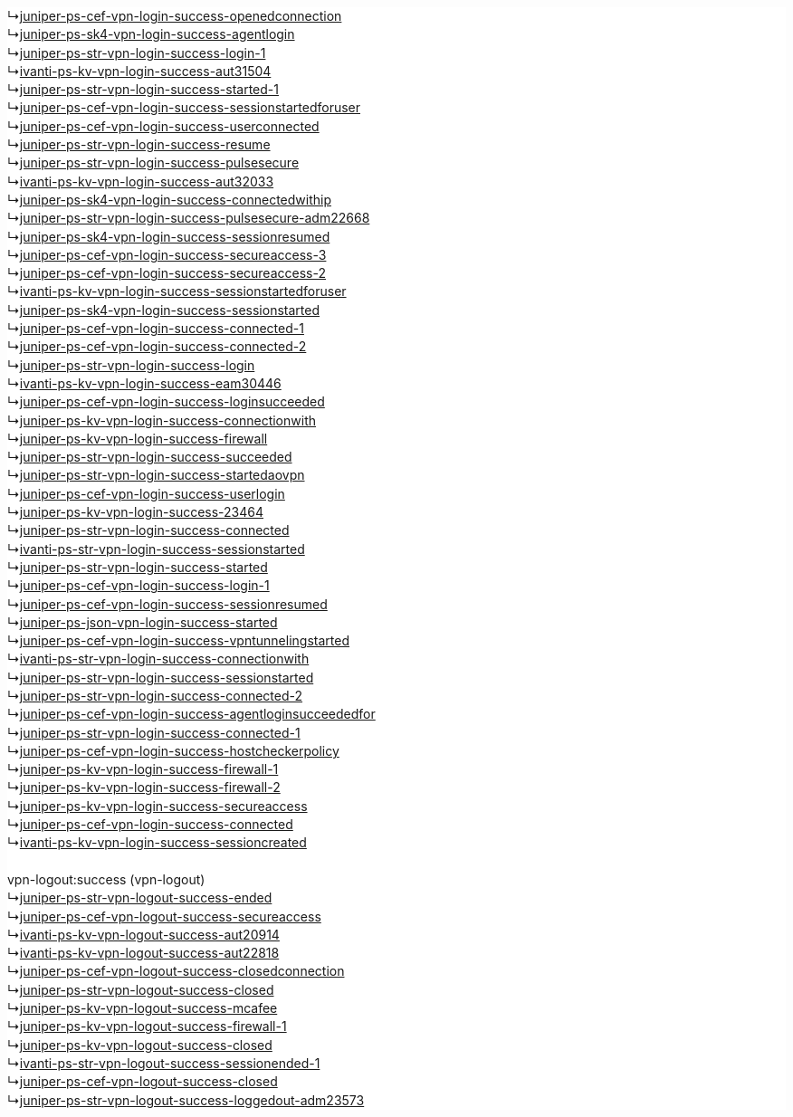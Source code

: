 ↳[juniper-ps-cef-vpn-login-success-openedconnection](Ps/pC_juniperpscefvpnloginsuccessopenedconnection.md)<br> ↳[juniper-ps-sk4-vpn-login-success-agentlogin](Ps/pC_juniperpssk4vpnloginsuccessagentlogin.md)<br> ↳[juniper-ps-str-vpn-login-success-login-1](Ps/pC_juniperpsstrvpnloginsuccesslogin1.md)<br> ↳[ivanti-ps-kv-vpn-login-success-aut31504](Ps/pC_ivantipskvvpnloginsuccessaut31504.md)<br> ↳[juniper-ps-str-vpn-login-success-started-1](Ps/pC_juniperpsstrvpnloginsuccessstarted1.md)<br> ↳[juniper-ps-cef-vpn-login-success-sessionstartedforuser](Ps/pC_juniperpscefvpnloginsuccesssessionstartedforuser.md)<br> ↳[juniper-ps-cef-vpn-login-success-userconnected](Ps/pC_juniperpscefvpnloginsuccessuserconnected.md)<br> ↳[juniper-ps-str-vpn-login-success-resume](Ps/pC_juniperpsstrvpnloginsuccessresume.md)<br> ↳[juniper-ps-str-vpn-login-success-pulsesecure](Ps/pC_juniperpsstrvpnloginsuccesspulsesecure.md)<br> ↳[ivanti-ps-kv-vpn-login-success-aut32033](Ps/pC_ivantipskvvpnloginsuccessaut32033.md)<br> ↳[juniper-ps-sk4-vpn-login-success-connectedwithip](Ps/pC_juniperpssk4vpnloginsuccessconnectedwithip.md)<br> ↳[juniper-ps-str-vpn-login-success-pulsesecure-adm22668](Ps/pC_juniperpsstrvpnloginsuccesspulsesecureadm22668.md)<br> ↳[juniper-ps-sk4-vpn-login-success-sessionresumed](Ps/pC_juniperpssk4vpnloginsuccesssessionresumed.md)<br> ↳[juniper-ps-cef-vpn-login-success-secureaccess-3](Ps/pC_juniperpscefvpnloginsuccesssecureaccess3.md)<br> ↳[juniper-ps-cef-vpn-login-success-secureaccess-2](Ps/pC_juniperpscefvpnloginsuccesssecureaccess2.md)<br> ↳[ivanti-ps-kv-vpn-login-success-sessionstartedforuser](Ps/pC_ivantipskvvpnloginsuccesssessionstartedforuser.md)<br> ↳[juniper-ps-sk4-vpn-login-success-sessionstarted](Ps/pC_juniperpssk4vpnloginsuccesssessionstarted.md)<br> ↳[juniper-ps-cef-vpn-login-success-connected-1](Ps/pC_juniperpscefvpnloginsuccessconnected1.md)<br> ↳[juniper-ps-cef-vpn-login-success-connected-2](Ps/pC_juniperpscefvpnloginsuccessconnected2.md)<br> ↳[juniper-ps-str-vpn-login-success-login](Ps/pC_juniperpsstrvpnloginsuccesslogin.md)<br> ↳[ivanti-ps-kv-vpn-login-success-eam30446](Ps/pC_ivantipskvvpnloginsuccesseam30446.md)<br> ↳[juniper-ps-cef-vpn-login-success-loginsucceeded](Ps/pC_juniperpscefvpnloginsuccessloginsucceeded.md)<br> ↳[juniper-ps-kv-vpn-login-success-connectionwith](Ps/pC_juniperpskvvpnloginsuccessconnectionwith.md)<br> ↳[juniper-ps-kv-vpn-login-success-firewall](Ps/pC_juniperpskvvpnloginsuccessfirewall.md)<br> ↳[juniper-ps-str-vpn-login-success-succeeded](Ps/pC_juniperpsstrvpnloginsuccesssucceeded.md)<br> ↳[juniper-ps-str-vpn-login-success-startedaovpn](Ps/pC_juniperpsstrvpnloginsuccessstartedaovpn.md)<br> ↳[juniper-ps-cef-vpn-login-success-userlogin](Ps/pC_juniperpscefvpnloginsuccessuserlogin.md)<br> ↳[juniper-ps-kv-vpn-login-success-23464](Ps/pC_juniperpskvvpnloginsuccess23464.md)<br> ↳[juniper-ps-str-vpn-login-success-connected](Ps/pC_juniperpsstrvpnloginsuccessconnected.md)<br> ↳[ivanti-ps-str-vpn-login-success-sessionstarted](Ps/pC_ivantipsstrvpnloginsuccesssessionstarted.md)<br> ↳[juniper-ps-str-vpn-login-success-started](Ps/pC_juniperpsstrvpnloginsuccessstarted.md)<br> ↳[juniper-ps-cef-vpn-login-success-login-1](Ps/pC_juniperpscefvpnloginsuccesslogin1.md)<br> ↳[juniper-ps-cef-vpn-login-success-sessionresumed](Ps/pC_juniperpscefvpnloginsuccesssessionresumed.md)<br> ↳[juniper-ps-json-vpn-login-success-started](Ps/pC_juniperpsjsonvpnloginsuccessstarted.md)<br> ↳[juniper-ps-cef-vpn-login-success-vpntunnelingstarted](Ps/pC_juniperpscefvpnloginsuccessvpntunnelingstarted.md)<br> ↳[ivanti-ps-str-vpn-login-success-connectionwith](Ps/pC_ivantipsstrvpnloginsuccessconnectionwith.md)<br> ↳[juniper-ps-str-vpn-login-success-sessionstarted](Ps/pC_juniperpsstrvpnloginsuccesssessionstarted.md)<br> ↳[juniper-ps-str-vpn-login-success-connected-2](Ps/pC_juniperpsstrvpnloginsuccessconnected2.md)<br> ↳[juniper-ps-cef-vpn-login-success-agentloginsucceededfor](Ps/pC_juniperpscefvpnloginsuccessagentloginsucceededfor.md)<br> ↳[juniper-ps-str-vpn-login-success-connected-1](Ps/pC_juniperpsstrvpnloginsuccessconnected1.md)<br> ↳[juniper-ps-cef-vpn-login-success-hostcheckerpolicy](Ps/pC_juniperpscefvpnloginsuccesshostcheckerpolicy.md)<br> ↳[juniper-ps-kv-vpn-login-success-firewall-1](Ps/pC_juniperpskvvpnloginsuccessfirewall1.md)<br> ↳[juniper-ps-kv-vpn-login-success-firewall-2](Ps/pC_juniperpskvvpnloginsuccessfirewall2.md)<br> ↳[juniper-ps-kv-vpn-login-success-secureaccess](Ps/pC_juniperpskvvpnloginsuccesssecureaccess.md)<br> ↳[juniper-ps-cef-vpn-login-success-connected](Ps/pC_juniperpscefvpnloginsuccessconnected.md)<br> ↳[ivanti-ps-kv-vpn-login-success-sessioncreated](Ps/pC_ivantipskvvpnloginsuccesssessioncreated.md)<br><br> vpn-logout:success (vpn-logout)<br> ↳[juniper-ps-str-vpn-logout-success-ended](Ps/pC_juniperpsstrvpnlogoutsuccessended.md)<br> ↳[juniper-ps-cef-vpn-logout-success-secureaccess](Ps/pC_juniperpscefvpnlogoutsuccesssecureaccess.md)<br> ↳[ivanti-ps-kv-vpn-logout-success-aut20914](Ps/pC_ivantipskvvpnlogoutsuccessaut20914.md)<br> ↳[ivanti-ps-kv-vpn-logout-success-aut22818](Ps/pC_ivantipskvvpnlogoutsuccessaut22818.md)<br> ↳[juniper-ps-cef-vpn-logout-success-closedconnection](Ps/pC_juniperpscefvpnlogoutsuccessclosedconnection.md)<br> ↳[juniper-ps-str-vpn-logout-success-closed](Ps/pC_juniperpsstrvpnlogoutsuccessclosed.md)<br> ↳[juniper-ps-kv-vpn-logout-success-mcafee](Ps/pC_juniperpskvvpnlogoutsuccessmcafee.md)<br> ↳[juniper-ps-kv-vpn-logout-success-firewall-1](Ps/pC_juniperpskvvpnlogoutsuccessfirewall1.md)<br> ↳[juniper-ps-kv-vpn-logout-success-closed](Ps/pC_juniperpskvvpnlogoutsuccessclosed.md)<br> ↳[ivanti-ps-str-vpn-logout-success-sessionended-1](Ps/pC_ivantipsstrvpnlogoutsuccesssessionended1.md)<br> ↳[juniper-ps-cef-vpn-logout-success-closed](Ps/pC_juniperpscefvpnlogoutsuccessclosed.md)<br> ↳[juniper-ps-str-vpn-logout-success-loggedout-adm23573](Ps/pC_juniperpsstrvpnlogoutsuccessloggedoutadm23573.md)<br>
